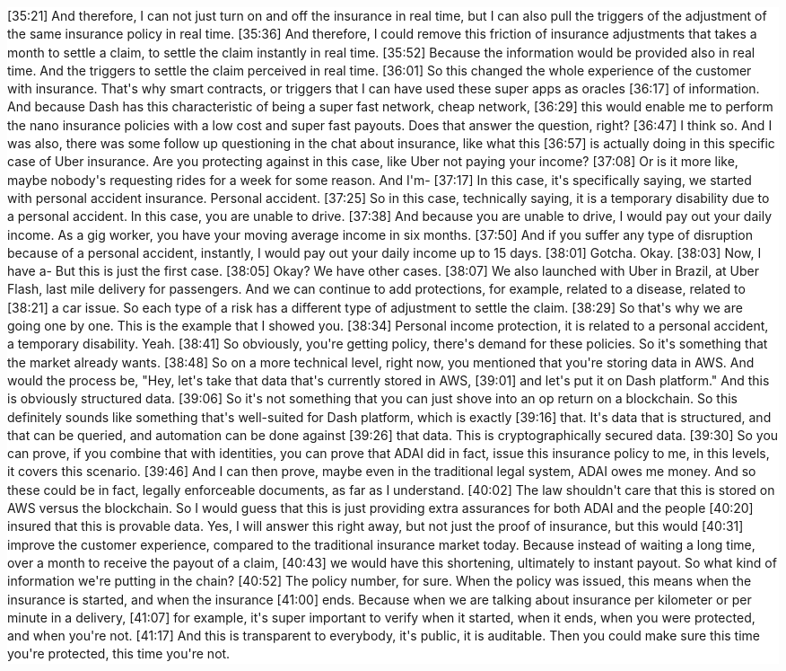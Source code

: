 [35:21] And therefore, I can not just turn on and off the insurance in real time, but I can also pull the triggers of the adjustment of the same insurance policy in real time.
[35:36] And therefore, I could remove this friction of insurance adjustments that takes a month to settle a claim, to settle the claim instantly in real time.
[35:52] Because the information would be provided also in real time. And the triggers to settle the claim perceived in real time.
[36:01] So this changed the whole experience of the customer with insurance. That's why smart contracts, or triggers that I can have used these super apps as oracles
[36:17] of information. And because Dash has this characteristic of being a super fast network, cheap network,
[36:29] this would enable me to perform the nano insurance policies with a low cost and super fast payouts. Does that answer the question, right?
[36:47] I think so. And I was also, there was some follow up questioning in the chat about insurance, like what this
[36:57] is actually doing in this specific case of Uber insurance. Are you protecting against in this case, like Uber not paying your income?
[37:08] Or is it more like, maybe nobody's requesting rides for a week for some reason. And I'm-
[37:17] In this case, it's specifically saying, we started with personal accident insurance. Personal accident.
[37:25] So in this case, technically saying, it is a temporary disability due to a personal accident. In this case, you are unable to drive.
[37:38] And because you are unable to drive, I would pay out your daily income. As a gig worker, you have your moving average income in six months.
[37:50] And if you suffer any type of disruption because of a personal accident, instantly, I would pay out your daily income up to 15 days.
[38:01] Gotcha. Okay.
[38:03] Now, I have a- But this is just the first case.
[38:05] Okay? We have other cases.
[38:07] We also launched with Uber in Brazil, at Uber Flash, last mile delivery for passengers. And we can continue to add protections, for example, related to a disease, related to
[38:21] a car issue. So each type of a risk has a different type of adjustment to settle the claim.
[38:29] So that's why we are going one by one. This is the example that I showed you.
[38:34] Personal income protection, it is related to a personal accident, a temporary disability. Yeah.
[38:41] So obviously, you're getting policy, there's demand for these policies. So it's something that the market already wants.
[38:48] So on a more technical level, right now, you mentioned that you're storing data in AWS. And would the process be, "Hey, let's take that data that's currently stored in AWS,
[39:01] and let's put it on Dash platform." And this is obviously structured data.
[39:06] So it's not something that you can just shove into an op return on a blockchain. So this definitely sounds like something that's well-suited for Dash platform, which is exactly
[39:16] that. It's data that is structured, and that can be queried, and automation can be done against
[39:26] that data. This is cryptographically secured data.
[39:30] So you can prove, if you combine that with identities, you can prove that ADAI did in fact, issue this insurance policy to me, in this levels, it covers this scenario.
[39:46] And I can then prove, maybe even in the traditional legal system, ADAI owes me money. And so these could be in fact, legally enforceable documents, as far as I understand.
[40:02] The law shouldn't care that this is stored on AWS versus the blockchain. So I would guess that this is just providing extra assurances for both ADAI and the people
[40:20] insured that this is provable data. Yes, I will answer this right away, but not just the proof of insurance, but this would
[40:31] improve the customer experience, compared to the traditional insurance market today. Because instead of waiting a long time, over a month to receive the payout of a claim,
[40:43] we would have this shortening, ultimately to instant payout. So what kind of information we're putting in the chain?
[40:52] The policy number, for sure. When the policy was issued, this means when the insurance is started, and when the insurance
[41:00] ends. Because when we are talking about insurance per kilometer or per minute in a delivery,
[41:07] for example, it's super important to verify when it started, when it ends, when you were protected, and when you're not.
[41:17] And this is transparent to everybody, it's public, it is auditable. Then you could make sure this time you're protected, this time you're not.